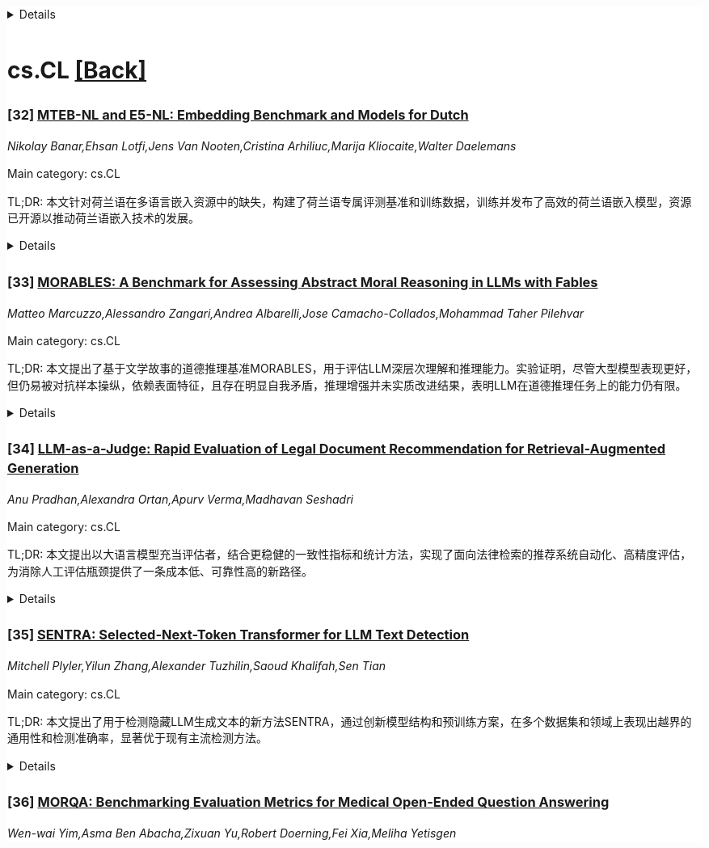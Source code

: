 
<details><summary>Details</summary></details>


<div id='cs.CL'></div>

# cs.CL [[Back]](#toc)

### [32] [MTEB-NL and E5-NL: Embedding Benchmark and Models for Dutch](https://arxiv.org/abs/2509.12340)
*Nikolay Banar,Ehsan Lotfi,Jens Van Nooten,Cristina Arhiliuc,Marija Kliocaite,Walter Daelemans*

Main category: cs.CL

TL;DR: 本文针对荷兰语在多语言嵌入资源中的缺失，构建了荷兰语专属评测基准和训练数据，训练并发布了高效的荷兰语嵌入模型，资源已开源以推动荷兰语嵌入技术的发展。


<details><summary>Details</summary></details>


### [33] [MORABLES: A Benchmark for Assessing Abstract Moral Reasoning in LLMs with Fables](https://arxiv.org/abs/2509.12371)
*Matteo Marcuzzo,Alessandro Zangari,Andrea Albarelli,Jose Camacho-Collados,Mohammad Taher Pilehvar*

Main category: cs.CL

TL;DR: 本文提出了基于文学故事的道德推理基准MORABLES，用于评估LLM深层次理解和推理能力。实验证明，尽管大型模型表现更好，但仍易被对抗样本操纵，依赖表面特征，且存在明显自我矛盾，推理增强并未实质改进结果，表明LLM在道德推理任务上的能力仍有限。


<details><summary>Details</summary></details>


### [34] [LLM-as-a-Judge: Rapid Evaluation of Legal Document Recommendation for Retrieval-Augmented Generation](https://arxiv.org/abs/2509.12382)
*Anu Pradhan,Alexandra Ortan,Apurv Verma,Madhavan Seshadri*

Main category: cs.CL

TL;DR: 本文提出以大语言模型充当评估者，结合更稳健的一致性指标和统计方法，实现了面向法律检索的推荐系统自动化、高精度评估，为消除人工评估瓶颈提供了一条成本低、可靠性高的新路径。


<details><summary>Details</summary></details>


### [35] [SENTRA: Selected-Next-Token Transformer for LLM Text Detection](https://arxiv.org/abs/2509.12385)
*Mitchell Plyler,Yilun Zhang,Alexander Tuzhilin,Saoud Khalifah,Sen Tian*

Main category: cs.CL

TL;DR: 本文提出了用于检测隐藏LLM生成文本的新方法SENTRA，通过创新模型结构和预训练方案，在多个数据集和领域上表现出越界的通用性和检测准确率，显著优于现有主流检测方法。


<details><summary>Details</summary></details>


### [36] [MORQA: Benchmarking Evaluation Metrics for Medical Open-Ended Question Answering](https://arxiv.org/abs/2509.12405)
*Wen-wai Yim,Asma Ben Abacha,Zixuan Yu,Robert Doerning,Fei Xia,Meliha Yetisgen*
